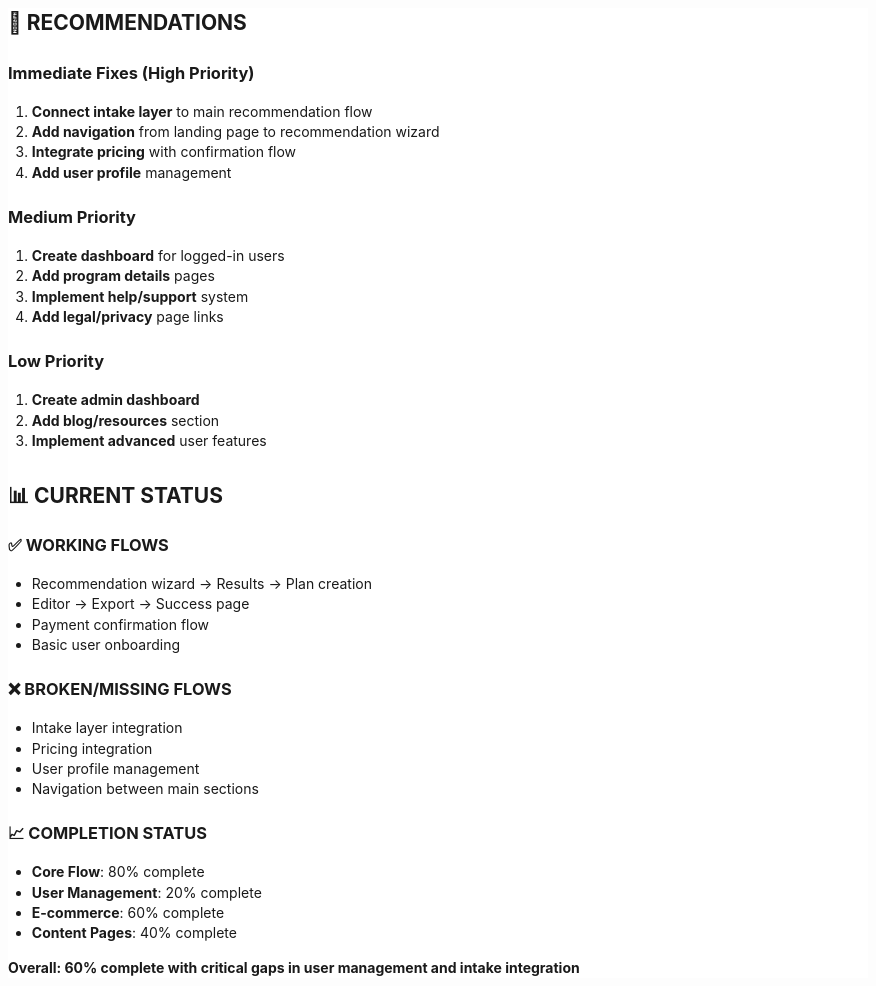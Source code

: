 ## **🎯 RECOMMENDATIONS**

### **Immediate Fixes (High Priority)**
1. **Connect intake layer** to main recommendation flow
2. **Add navigation** from landing page to recommendation wizard
3. **Integrate pricing** with confirmation flow
4. **Add user profile** management

### **Medium Priority**
1. **Create dashboard** for logged-in users
2. **Add program details** pages
3. **Implement help/support** system
4. **Add legal/privacy** page links

### **Low Priority**
1. **Create admin dashboard**
2. **Add blog/resources** section
3. **Implement advanced** user features

## **📊 CURRENT STATUS**

### **✅ WORKING FLOWS**
- Recommendation wizard → Results → Plan creation
- Editor → Export → Success page
- Payment confirmation flow
- Basic user onboarding

### **❌ BROKEN/MISSING FLOWS**
- Intake layer integration
- Pricing integration
- User profile management
- Navigation between main sections

### **📈 COMPLETION STATUS**
- **Core Flow**: 80% complete
- **User Management**: 20% complete
- **E-commerce**: 60% complete
- **Content Pages**: 40% complete

**Overall: 60% complete with critical gaps in user management and intake integration**
